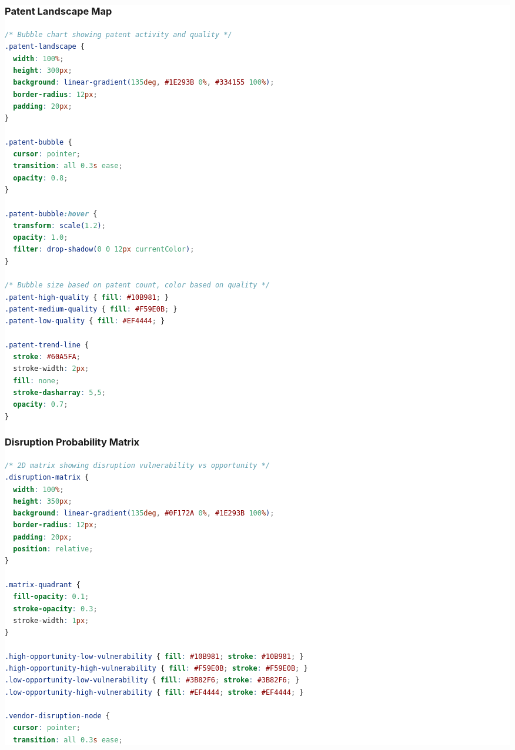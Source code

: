 ### Patent Landscape Map
```css
/* Bubble chart showing patent activity and quality */
.patent-landscape {
  width: 100%;
  height: 300px;
  background: linear-gradient(135deg, #1E293B 0%, #334155 100%);
  border-radius: 12px;
  padding: 20px;
}

.patent-bubble {
  cursor: pointer;
  transition: all 0.3s ease;
  opacity: 0.8;
}

.patent-bubble:hover {
  transform: scale(1.2);
  opacity: 1.0;
  filter: drop-shadow(0 0 12px currentColor);
}

/* Bubble size based on patent count, color based on quality */
.patent-high-quality { fill: #10B981; }
.patent-medium-quality { fill: #F59E0B; }
.patent-low-quality { fill: #EF4444; }

.patent-trend-line {
  stroke: #60A5FA;
  stroke-width: 2px;
  fill: none;
  stroke-dasharray: 5,5;
  opacity: 0.7;
}
```

### Disruption Probability Matrix
```css
/* 2D matrix showing disruption vulnerability vs opportunity */
.disruption-matrix {
  width: 100%;
  height: 350px;
  background: linear-gradient(135deg, #0F172A 0%, #1E293B 100%);
  border-radius: 12px;
  padding: 20px;
  position: relative;
}

.matrix-quadrant {
  fill-opacity: 0.1;
  stroke-opacity: 0.3;
  stroke-width: 1px;
}

.high-opportunity-low-vulnerability { fill: #10B981; stroke: #10B981; }
.high-opportunity-high-vulnerability { fill: #F59E0B; stroke: #F59E0B; }
.low-opportunity-low-vulnerability { fill: #3B82F6; stroke: #3B82F6; }
.low-opportunity-high-vulnerability { fill: #EF4444; stroke: #EF4444; }

.vendor-disruption-node {
  cursor: pointer;
  transition: all 0.3s ease;
```